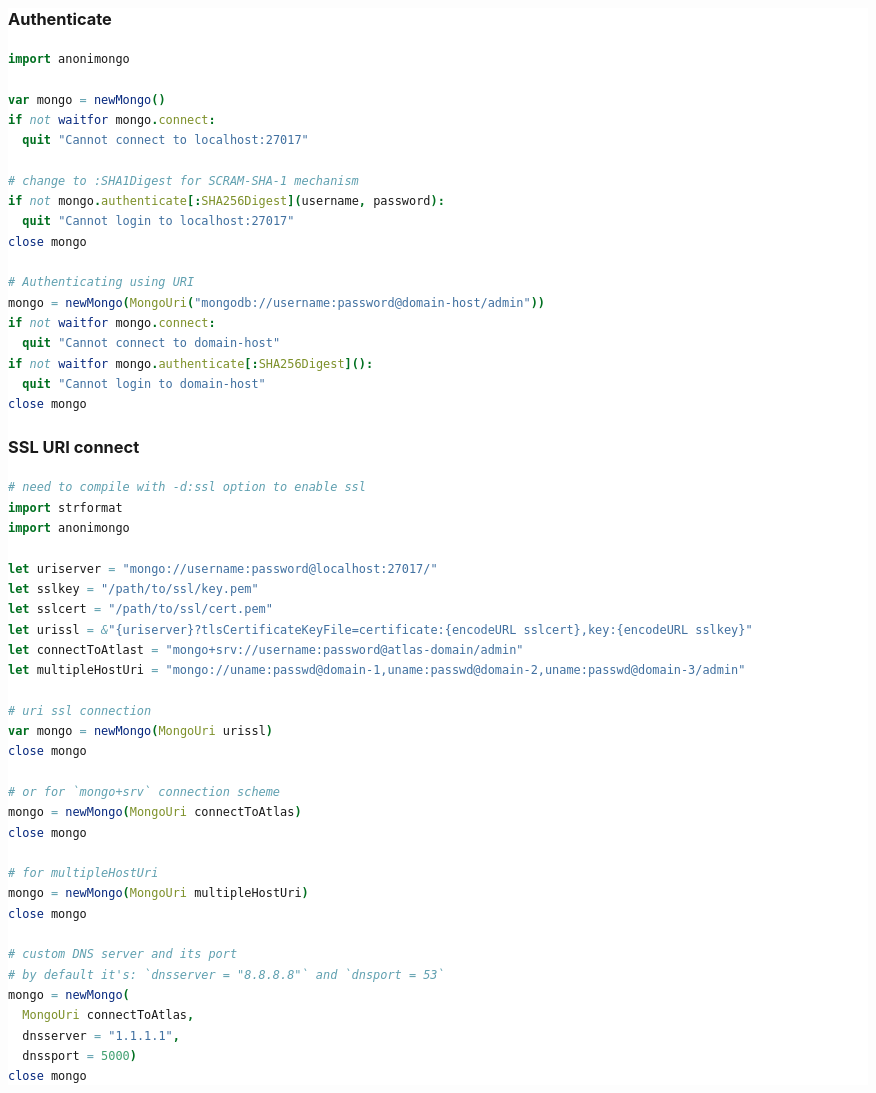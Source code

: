### Authenticate

```nim
import anonimongo

var mongo = newMongo()
if not waitfor mongo.connect:
  quit "Cannot connect to localhost:27017"

# change to :SHA1Digest for SCRAM-SHA-1 mechanism
if not mongo.authenticate[:SHA256Digest](username, password):
  quit "Cannot login to localhost:27017"
close mongo

# Authenticating using URI
mongo = newMongo(MongoUri("mongodb://username:password@domain-host/admin"))
if not waitfor mongo.connect:
  quit "Cannot connect to domain-host"
if not waitfor mongo.authenticate[:SHA256Digest]():
  quit "Cannot login to domain-host"
close mongo
```

### SSL URI connect

```nim
# need to compile with -d:ssl option to enable ssl
import strformat
import anonimongo

let uriserver = "mongo://username:password@localhost:27017/"
let sslkey = "/path/to/ssl/key.pem"
let sslcert = "/path/to/ssl/cert.pem"
let urissl = &"{uriserver}?tlsCertificateKeyFile=certificate:{encodeURL sslcert},key:{encodeURL sslkey}"
let connectToAtlast = "mongo+srv://username:password@atlas-domain/admin"
let multipleHostUri = "mongo://uname:passwd@domain-1,uname:passwd@domain-2,uname:passwd@domain-3/admin"

# uri ssl connection
var mongo = newMongo(MongoUri urissl)
close mongo

# or for `mongo+srv` connection scheme
mongo = newMongo(MongoUri connectToAtlas)
close mongo

# for multipleHostUri
mongo = newMongo(MongoUri multipleHostUri)
close mongo

# custom DNS server and its port
# by default it's: `dnsserver = "8.8.8.8"` and `dnsport = 53`
mongo = newMongo(
  MongoUri connectToAtlas,
  dnsserver = "1.1.1.1",
  dnssport = 5000)
close mongo
```
